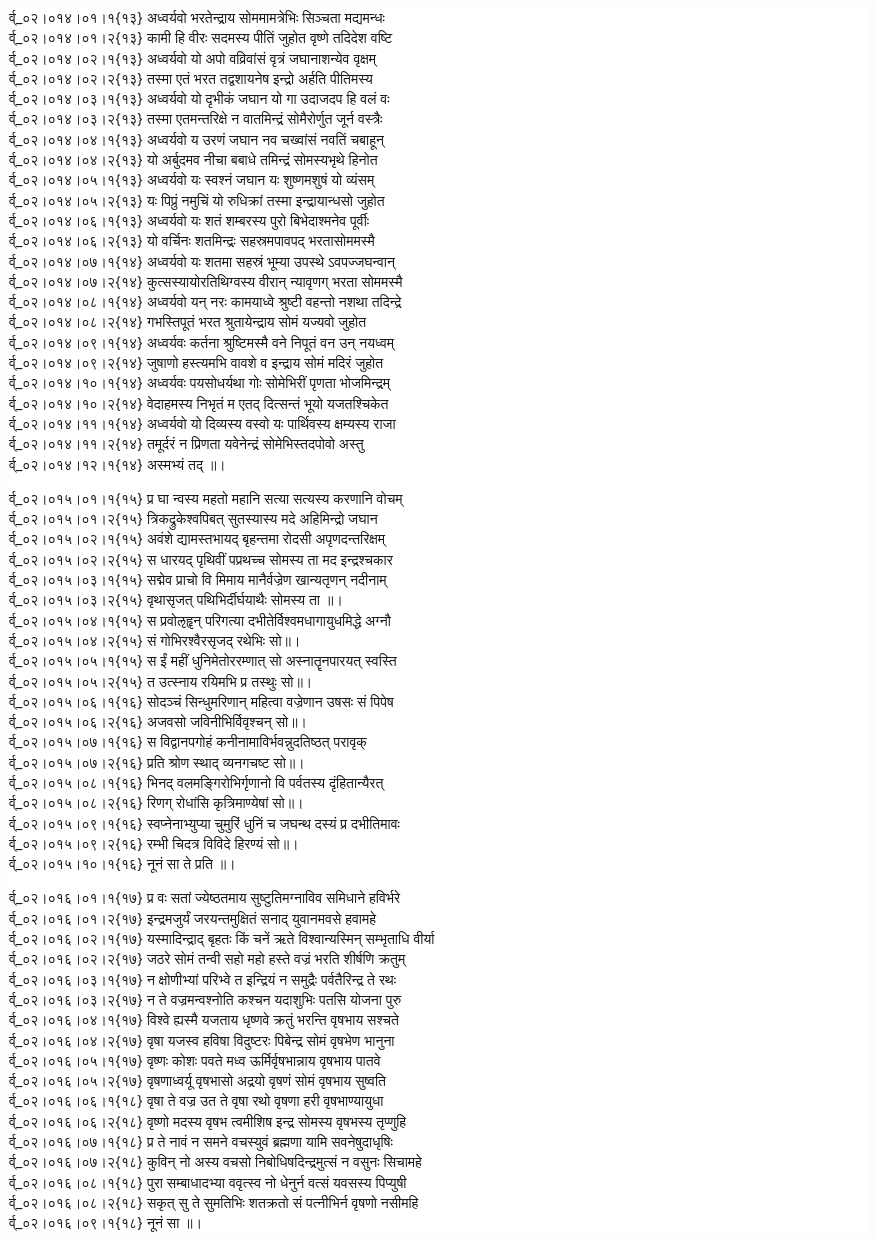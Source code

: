 र्व्_०२।०१४।०१।१{१३} अध्वर्यवो भरतेन्द्राय सोममामत्रेभिः सिञ्चता मद्यमन्धः  
र्व्_०२।०१४।०१।२{१३} कामी हि वीरः सदमस्य पीतिं जुहोत वृष्णे तदिदेश वष्टि  
र्व्_०२।०१४।०२।१{१३} अध्वर्यवो यो अपो वव्रिवांसं वृत्रं जघानाशन्येव वृक्षम्  
र्व्_०२।०१४।०२।२{१३} तस्मा एतं भरत तद्वशायनेष इन्द्रो अर्हति पीतिमस्य  
र्व्_०२।०१४।०३।१{१३} अध्वर्यवो यो दृभीकं जघान यो गा उदाजदप हि वलं वः  
र्व्_०२।०१४।०३।२{१३} तस्मा एतमन्तरिक्षे न वातमिन्द्रं सोमैरोर्णुत जूर्न वस्त्रैः  
र्व्_०२।०१४।०४।१{१३} अध्वर्यवो य उरणं जघान नव चख्वांसं नवतिं चबाहून्  
र्व्_०२।०१४।०४।२{१३} यो अर्बुदमव नीचा बबाधे तमिन्द्रं सोमस्यभृथे हिनोत  
र्व्_०२।०१४।०५।१{१३} अध्वर्यवो यः स्वश्नं जघान यः शुष्णमशुषं यो व्यंसम्  
र्व्_०२।०१४।०५।२{१३} यः पिप्रुं नमुचिं यो रुधिक्रां तस्मा इन्द्रायान्धसो जुहोत  
र्व्_०२।०१४।०६।१{१३} अध्वर्यवो यः शतं शम्बरस्य पुरो बिभेदाश्मनेव पूर्वीः  
र्व्_०२।०१४।०६।२{१३} यो वर्चिनः शतमिन्द्रः सहस्रमपावपद् भरतासोममस्मै  
र्व्_०२।०१४।०७।१{१४} अध्वर्यवो यः शतमा सहस्रं भूम्या उपस्थे ऽवपज्जघन्वान्  
र्व्_०२।०१४।०७।२{१४} कुत्सस्यायोरतिथिग्वस्य वीरान् न्यावृणग् भरता सोममस्मै  
र्व्_०२।०१४।०८।१{१४} अध्वर्यवो यन् नरः कामयाध्वे श्रुष्टी वहन्तो नशथा तदिन्द्रे  
र्व्_०२।०१४।०८।२{१४} गभस्तिपूतं भरत श्रुतायेन्द्राय सोमं यज्यवो जुहोत  
र्व्_०२।०१४।०९।१{१४} अध्वर्यवः कर्तना श्रुष्टिमस्मै वने निपूतं वन उन् नयध्वम्  
र्व्_०२।०१४।०९।२{१४} जुषाणो हस्त्यमभि वावशे व इन्द्राय सोमं मदिरं जुहोत  
र्व्_०२।०१४।१०।१{१४} अध्वर्यवः पयसोधर्यथा गोः सोमेभिरीं पृणता भोजमिन्द्रम्  
र्व्_०२।०१४।१०।२{१४} वेदाहमस्य निभृतं म एतद् दित्सन्तं भूयो यजतश्चिकेत  
र्व्_०२।०१४।११।१{१४} अध्वर्यवो यो दिव्यस्य वस्वो यः पार्थिवस्य क्षम्यस्य राजा  
र्व्_०२।०१४।११।२{१४} तमूर्दरं न प्रिणता यवेनेन्द्रं सोमेभिस्तदपोवो अस्तु  
र्व्_०२।०१४।१२।१{१४} अस्मभ्यं तद् ॥।   
    
र्व्_०२।०१५।०१।१{१५} प्र घा न्वस्य महतो महानि सत्या सत्यस्य करणानि वोचम्  
र्व्_०२।०१५।०१।२{१५} त्रिकद्रुकेश्वपिबत् सुतस्यास्य मदे अहिमिन्द्रो जघान  
र्व्_०२।०१५।०२।१{१५} अवंशे द्यामस्तभायद् बृहन्तमा रोदसी अपृणदन्तरिक्षम्  
र्व्_०२।०१५।०२।२{१५} स धारयद् पृथिवीं पप्रथच्च सोमस्य ता मद इन्द्रश्चकार  
र्व्_०२।०१५।०३।१{१५} सद्मेव प्राचो वि मिमाय मानैर्वज्रेण खान्यतृणन् नदीनाम्  
र्व्_०२।०१५।०३।२{१५} वृथासृजत् पथिभिर्दीर्घयाथैः सोमस्य ता ॥।  
र्व्_०२।०१५।०४।१{१५} स प्रवोऌहॄन् परिगत्या दभीतेर्विश्वमधागायुधमिद्धे अग्नौ  
र्व्_०२।०१५।०४।२{१५} सं गोभिरश्वैरसृजद् रथेभिः सो॥।  
र्व्_०२।०१५।०५।१{१५} स ईं महीं धुनिमेतोररम्णात् सो अस्नातॄनपारयत् स्वस्ति  
र्व्_०२।०१५।०५।२{१५} त उत्स्नाय रयिमभि प्र तस्थुः सो॥।  
र्व्_०२।०१५।०६।१{१६} सोदञ्चं सिन्धुमरिणान् महित्वा वज्रेणान उषसः सं पिपेष  
र्व्_०२।०१५।०६।२{१६} अजवसो जविनीभिर्विवृश्चन् सो॥।  
र्व्_०२।०१५।०७।१{१६} स विद्वानपगोहं कनीनामाविर्भवन्नुदतिष्ठत् परावृक्  
र्व्_०२।०१५।०७।२{१६} प्रति श्रोण स्थाद् व्यनगचष्ट सो॥।  
र्व्_०२।०१५।०८।१{१६} भिनद् वलमङ्गिरोभिर्गृणानो वि पर्वतस्य दृंहितान्यैरत्  
र्व्_०२।०१५।०८।२{१६} रिणग् रोधांसि कृत्रिमाण्येषां सो॥।  
र्व्_०२।०१५।०९।१{१६} स्वप्नेनाभ्युप्या चुमुरिं धुनिं च जघन्थ दस्यं प्र दभीतिमावः  
र्व्_०२।०१५।०९।२{१६} रम्भी चिदत्र विविदे हिरण्यं सो॥।  
र्व्_०२।०१५।१०।१{१६} नूनं सा ते प्रति ॥।   
    
र्व्_०२।०१६।०१।१{१७} प्र वः सतां ज्येष्ठतमाय सुष्टुतिमग्नाविव समिधाने हविर्भरे  
र्व्_०२।०१६।०१।२{१७} इन्द्रमजुर्यं जरयन्तमुक्षितं सनाद् युवानमवसे हवामहे  
र्व्_०२।०१६।०२।१{१७} यस्मादिन्द्राद् बृहतः किं चनें ऋते विश्वान्यस्मिन् सम्भृताधि वीर्या  
र्व्_०२।०१६।०२।२{१७} जठरे सोमं तन्वी सहो महो हस्ते वज्रं भरति शीर्षणि क्रतुम्  
र्व्_०२।०१६।०३।१{१७} न क्षोणीभ्यां परिभ्वे त इन्द्रियं न समुद्रैः पर्वतैरिन्द्र ते रथः  
र्व्_०२।०१६।०३।२{१७} न ते वज्रमन्वश्नोति कश्चन यदाशुभिः पतसि योजना पुरु  
र्व्_०२।०१६।०४।१{१७} विश्वे ह्यस्मै यजताय धृष्णवे क्रतुं भरन्ति वृषभाय सश्चते  
र्व्_०२।०१६।०४।२{१७} वृषा यजस्व हविषा विदुष्टरः पिबेन्द्र सोमं वृषभेण भानुना  
र्व्_०२।०१६।०५।१{१७} वृष्णः कोशः पवते मध्व ऊर्मिर्वृषभान्नाय वृषभाय पातवे  
र्व्_०२।०१६।०५।२{१७} वृषणाध्वर्यू वृषभासो अद्रयो वृषणं सोमं वृषभाय सुष्वति  
र्व्_०२।०१६।०६।१{१८} वृषा ते वज्र उत ते वृषा रथो वृषणा हरी वृषभाण्यायुधा  
र्व्_०२।०१६।०६।२{१८} वृष्णो मदस्य वृषभ त्वमीशिष इन्द्र सोमस्य वृषभस्य तृप्णुहि  
र्व्_०२।०१६।०७।१{१८} प्र ते नावं न समने वचस्युवं ब्रह्मणा यामि सवनेषुदाधृषिः  
र्व्_०२।०१६।०७।२{१८} कुविन् नो अस्य वचसो निबोधिषदिन्द्रमुत्सं न वसुनः सिचामहे  
र्व्_०२।०१६।०८।१{१८} पुरा सम्बाधादभ्या ववृत्स्व नो धेनुर्न वत्सं यवसस्य पिप्युषी  
र्व्_०२।०१६।०८।२{१८} सकृत् सु ते सुमतिभिः शतक्रतो सं पत्नीभिर्न वृषणो नसीमहि  
र्व्_०२।०१६।०९।१{१८} नूनं सा ॥।   
    